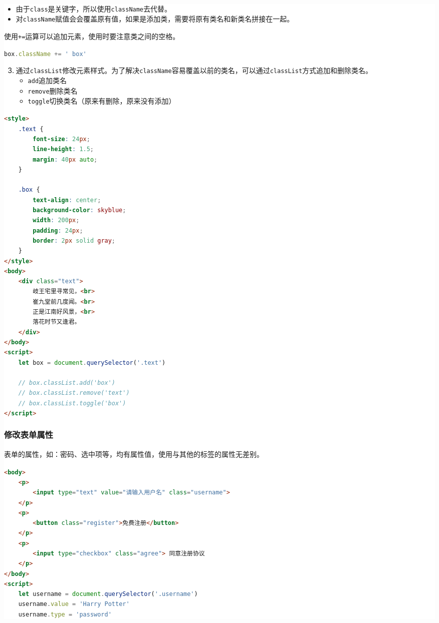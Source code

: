* 由于`class`是关键字，所以使用`className`去代替。
* 对`className`赋值会会覆盖原有值，如果是添加类，需要将原有类名和新类名拼接在一起。

使用`+=`运算可以追加元素，使用时要注意类之间的空格。

```js
box.className += ' box'
```

3. 通过`classList`修改元素样式。为了解决`className`容易覆盖以前的类名，可以通过`classList`方式追加和删除类名。
   * `add`追加类名
   * `remove`删除类名
   * `toggle`切换类名（原来有删除，原来没有添加）

```html
<style>
    .text {
        font-size: 24px;
        line-height: 1.5;
        margin: 40px auto;
    }

    .box {
        text-align: center;
        background-color: skyblue;
        width: 200px;
        padding: 24px;
        border: 2px solid gray;
    }
</style>
<body>
    <div class="text">
        岐王宅里寻常见，<br>
        崔九堂前几度闻。<br>
        正是江南好风景，<br>
        落花时节又逢君。
    </div>
</body>
<script>
    let box = document.querySelector('.text')

    // box.classList.add('box')
    // box.classList.remove('text')
    // box.classList.toggle('box')
</script>
```

### 修改表单属性

表单的属性，如：密码、选中项等，均有属性值，使用与其他的标签的属性无差别。

```html
<body>
    <p>
        <input type="text" value="请输入用户名" class="username">
    </p>
    <p>
        <button class="register">免费注册</button>
    </p>
    <p>
        <input type="checkbox" class="agree"> 同意注册协议
    </p>
</body>
<script>
    let username = document.querySelector('.username')
    username.value = 'Harry Potter'
    username.type = 'password'
```
